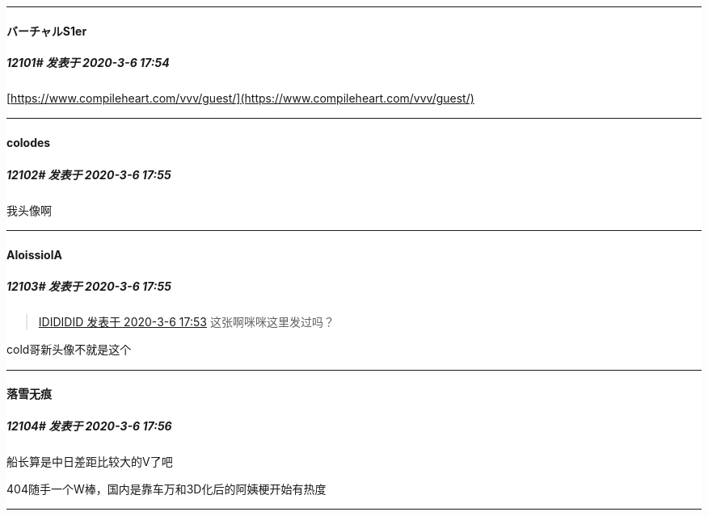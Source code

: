 

-----

####  バーチャルS1er  
##### 12101#       发表于 2020-3-6 17:54



[https://www.compileheart.com/vvv/guest/](https://www.compileheart.com/vvv/guest/)







-----

####  colodes  
##### 12102#       发表于 2020-3-6 17:55




我头像啊







-----

####  AloissiolA  
##### 12103#       发表于 2020-3-6 17:55



<blockquote><a href="httphttps://bbs.saraba1st.com/2b/forum.php?mod=redirect&amp;goto=findpost&amp;pid=46638950&amp;ptid=1907975" target="_blank">IDIDIDID 发表于 2020-3-6 17:53</a>
这张啊咪咪这里发过吗？</blockquote>
cold哥新头像不就是这个







-----

####  落雪无痕  
##### 12104#       发表于 2020-3-6 17:56




船长算是中日差距比较大的V了吧

404随手一个W棒，国内是靠车万和3D化后的阿姨梗开始有热度







-----
